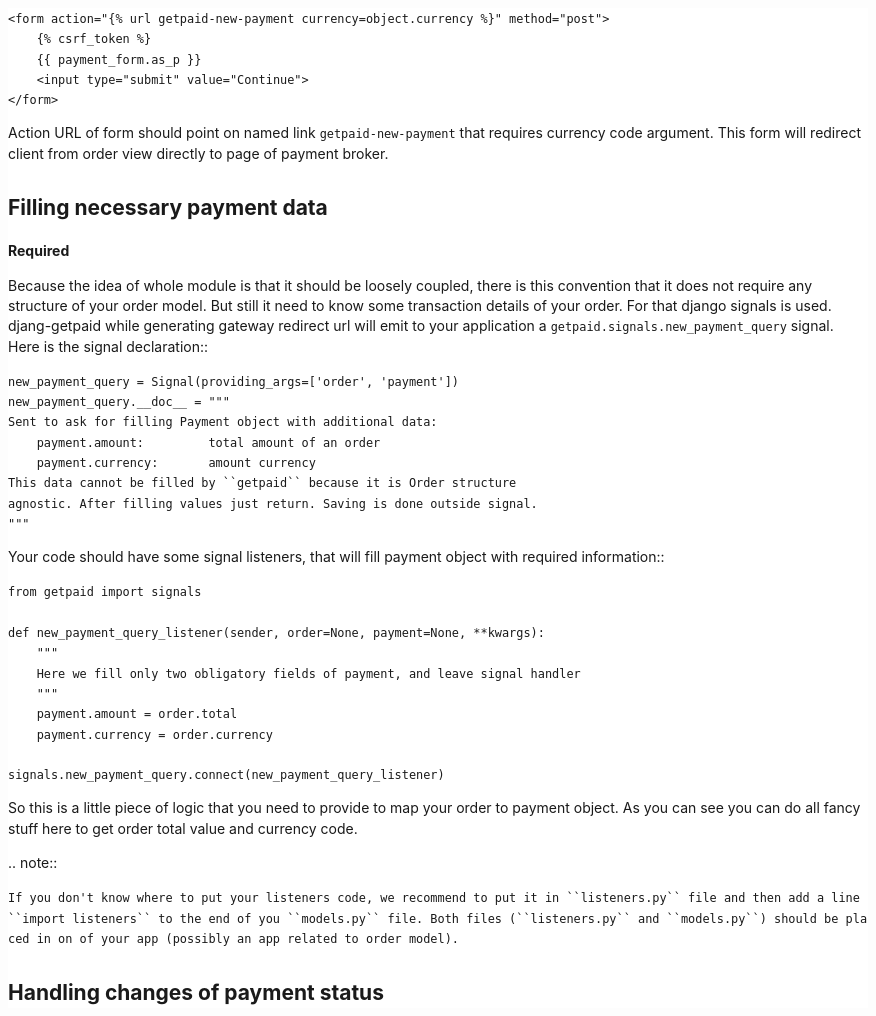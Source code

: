     <form action="{% url getpaid-new-payment currency=object.currency %}" method="post">
        {% csrf_token %}
        {{ payment_form.as_p }}
        <input type="submit" value="Continue">
    </form>


Action URL of form should point on named link  `getpaid-new-payment` that requires currency code argument. This form will redirect client from order view directly to page of payment broker.

Filling necessary payment data
------------------------------

**Required**

Because the idea of whole module is that it should be loosely coupled, there is this convention that it does not require any structure of your order model. But still it need to know some transaction details of your order. For that django signals is used. djang-getpaid while generating gateway redirect url will emit to your application a ``getpaid.signals.new_payment_query`` signal. Here is the signal declaration::

    new_payment_query = Signal(providing_args=['order', 'payment'])
    new_payment_query.__doc__ = """
    Sent to ask for filling Payment object with additional data:
        payment.amount:			total amount of an order
        payment.currency:		amount currency
    This data cannot be filled by ``getpaid`` because it is Order structure
    agnostic. After filling values just return. Saving is done outside signal.
    """

Your code should have some signal listeners, that will fill payment object with required information::

    from getpaid import signals

    def new_payment_query_listener(sender, order=None, payment=None, **kwargs):
        """
        Here we fill only two obligatory fields of payment, and leave signal handler
        """
        payment.amount = order.total
        payment.currency = order.currency

    signals.new_payment_query.connect(new_payment_query_listener)


So this is a little piece of logic that you need to provide to map your order to payment object. As you can see you can do all fancy stuff here to get order total value and currency code.

.. note::

    If you don't know where to put your listeners code, we recommend to put it in ``listeners.py`` file and then add a line ``import listeners`` to the end of you ``models.py`` file. Both files (``listeners.py`` and ``models.py``) should be placed in on of your app (possibly an app related to order model).

Handling changes of payment status
----------------------------------
